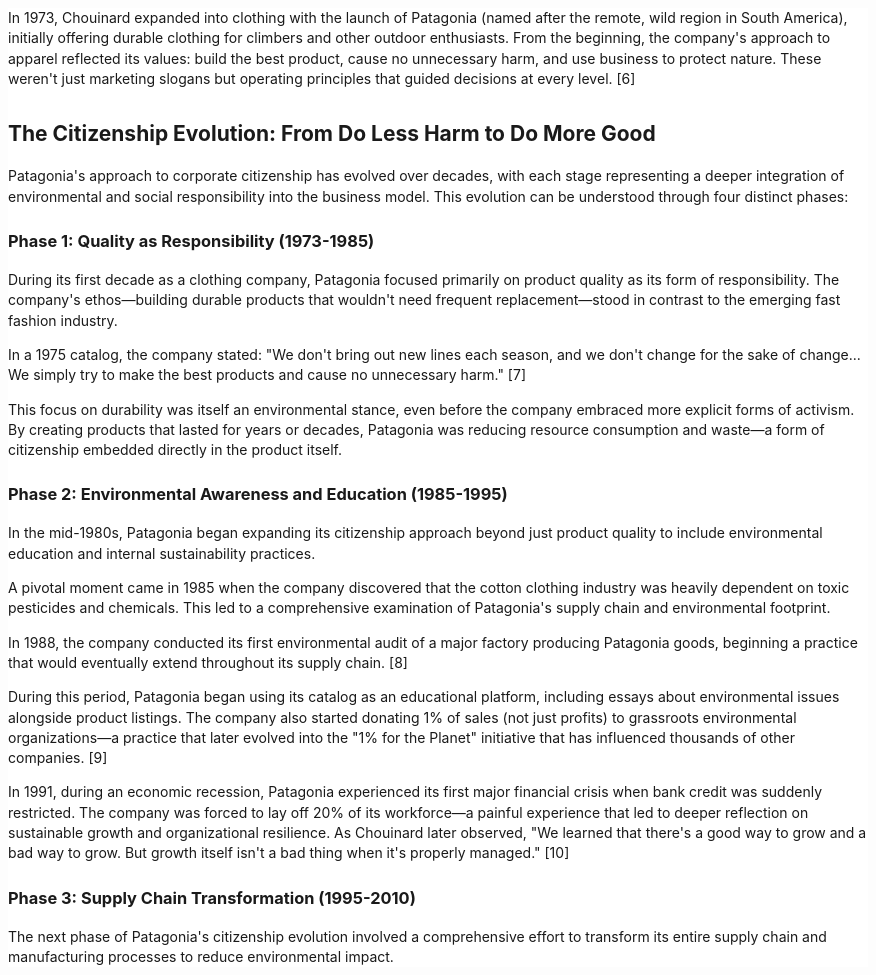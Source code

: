 In 1973, Chouinard expanded into clothing with the launch of Patagonia (named after the remote, wild region in South America), initially offering durable clothing for climbers and other outdoor enthusiasts. From the beginning, the company's approach to apparel reflected its values: build the best product, cause no unnecessary harm, and use business to protect nature. These weren't just marketing slogans but operating principles that guided decisions at every level. [6]

## The Citizenship Evolution: From Do Less Harm to Do More Good

Patagonia's approach to corporate citizenship has evolved over decades, with each stage representing a deeper integration of environmental and social responsibility into the business model. This evolution can be understood through four distinct phases:

### Phase 1: Quality as Responsibility (1973-1985)

During its first decade as a clothing company, Patagonia focused primarily on product quality as its form of responsibility. The company's ethos—building durable products that wouldn't need frequent replacement—stood in contrast to the emerging fast fashion industry.

In a 1975 catalog, the company stated: "We don't bring out new lines each season, and we don't change for the sake of change... We simply try to make the best products and cause no unnecessary harm." [7]

This focus on durability was itself an environmental stance, even before the company embraced more explicit forms of activism. By creating products that lasted for years or decades, Patagonia was reducing resource consumption and waste—a form of citizenship embedded directly in the product itself.

### Phase 2: Environmental Awareness and Education (1985-1995)

In the mid-1980s, Patagonia began expanding its citizenship approach beyond just product quality to include environmental education and internal sustainability practices.

A pivotal moment came in 1985 when the company discovered that the cotton clothing industry was heavily dependent on toxic pesticides and chemicals. This led to a comprehensive examination of Patagonia's supply chain and environmental footprint.

In 1988, the company conducted its first environmental audit of a major factory producing Patagonia goods, beginning a practice that would eventually extend throughout its supply chain. [8]

During this period, Patagonia began using its catalog as an educational platform, including essays about environmental issues alongside product listings. The company also started donating 1% of sales (not just profits) to grassroots environmental organizations—a practice that later evolved into the "1% for the Planet" initiative that has influenced thousands of other companies. [9]

In 1991, during an economic recession, Patagonia experienced its first major financial crisis when bank credit was suddenly restricted. The company was forced to lay off 20% of its workforce—a painful experience that led to deeper reflection on sustainable growth and organizational resilience. As Chouinard later observed, "We learned that there's a good way to grow and a bad way to grow. But growth itself isn't a bad thing when it's properly managed." [10]

### Phase 3: Supply Chain Transformation (1995-2010)

The next phase of Patagonia's citizenship evolution involved a comprehensive effort to transform its entire supply chain and manufacturing processes to reduce environmental impact.
